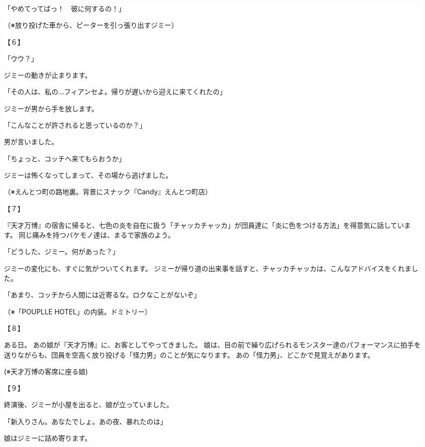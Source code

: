 「やめてってばっ！　彼に何するの！」

（※放り投げた車から、ピーターを引っ張り出すジミー）





【６】

「ウウ？」

ジミーの動きが止まります。

「その人は、私の…フィアンセよ。帰りが遅いから迎えに来てくれたの」

ジミーが男から手を放します。

「こんなことが許されると思っているのか？」

男が言いました。

「ちょっと、コッチへ来てもらおうか」

ジミーは怖くなってしまって、その場から逃げました。

（※えんとつ町の路地裏。背景にスナック『Candy』えんとつ町店）





【７】

『天才万博』の宿舎に帰ると、七色の炎を自在に扱う「チャッカチャッカ」が団員達に「炎に色をつける方法」を得意気に話しています。
同じ痛みを持つバケモノ達は、まるで家族のよう。

「どうした、ジミー。何があった？」

ジミーの変化にも、すぐに気がついてくれます。
ジミーが帰り道の出来事を話すと、チャッカチャッカは、こんなアドバイスをくれました。

「あまり、コッチから人間には近寄るな。ロクなことがないぞ」

（※「POUPLLE HOTEL」の内装。ドミトリー）





【８】

ある日。
あの娘が『天才万博』に、お客としてやってきました。
娘は、目の前で繰り広げられるモンスター達のパフォーマンスに拍手を送りながらも、団員を空高く放り投げる「怪力男」のことが気になります。
あの「怪力男」、どこかで見覚えがあります。

(※天才万博の客席に座る娘)



【９】

終演後、ジミーが小屋を出ると、娘が立っていました。

「新入りさん。あなたでしょ。あの夜、暴れたのは」

娘はジミーに詰め寄ります。
